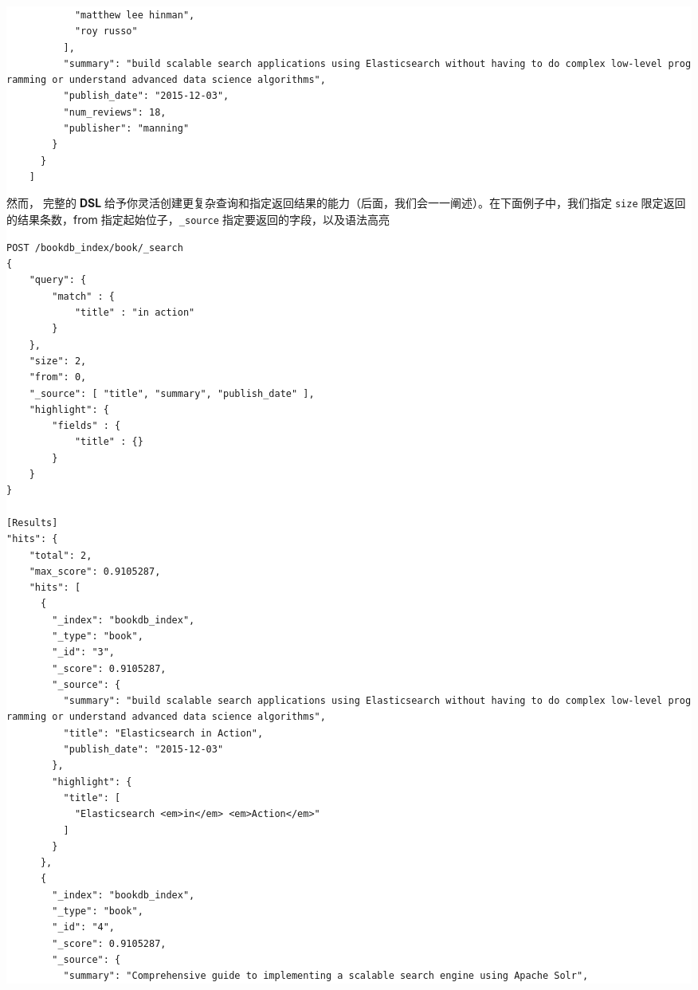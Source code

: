 ```text
            "matthew lee hinman",
            "roy russo"
          ],
          "summary": "build scalable search applications using Elasticsearch without having to do complex low-level programming or understand advanced data science algorithms",
          "publish_date": "2015-12-03",
          "num_reviews": 18,
          "publisher": "manning"
        }
      }
    ]
```

然而， 完整的 **DSL** 给予你灵活创建更复杂查询和指定返回结果的能力（后面，我们会一一阐述）。在下面例子中，我们指定 `size` 限定返回的结果条数，from 指定起始位子，`_source` 指定要返回的字段，以及语法高亮

```text
POST /bookdb_index/book/_search
{
    "query": {
        "match" : {
            "title" : "in action"
        }
    },
    "size": 2,
    "from": 0,
    "_source": [ "title", "summary", "publish_date" ],
    "highlight": {
        "fields" : {
            "title" : {}
        }
    }
}

[Results]
"hits": {
    "total": 2,
    "max_score": 0.9105287,
    "hits": [
      {
        "_index": "bookdb_index",
        "_type": "book",
        "_id": "3",
        "_score": 0.9105287,
        "_source": {
          "summary": "build scalable search applications using Elasticsearch without having to do complex low-level programming or understand advanced data science algorithms",
          "title": "Elasticsearch in Action",
          "publish_date": "2015-12-03"
        },
        "highlight": {
          "title": [
            "Elasticsearch <em>in</em> <em>Action</em>"
          ]
        }
      },
      {
        "_index": "bookdb_index",
        "_type": "book",
        "_id": "4",
        "_score": 0.9105287,
        "_source": {
          "summary": "Comprehensive guide to implementing a scalable search engine using Apache Solr",
```